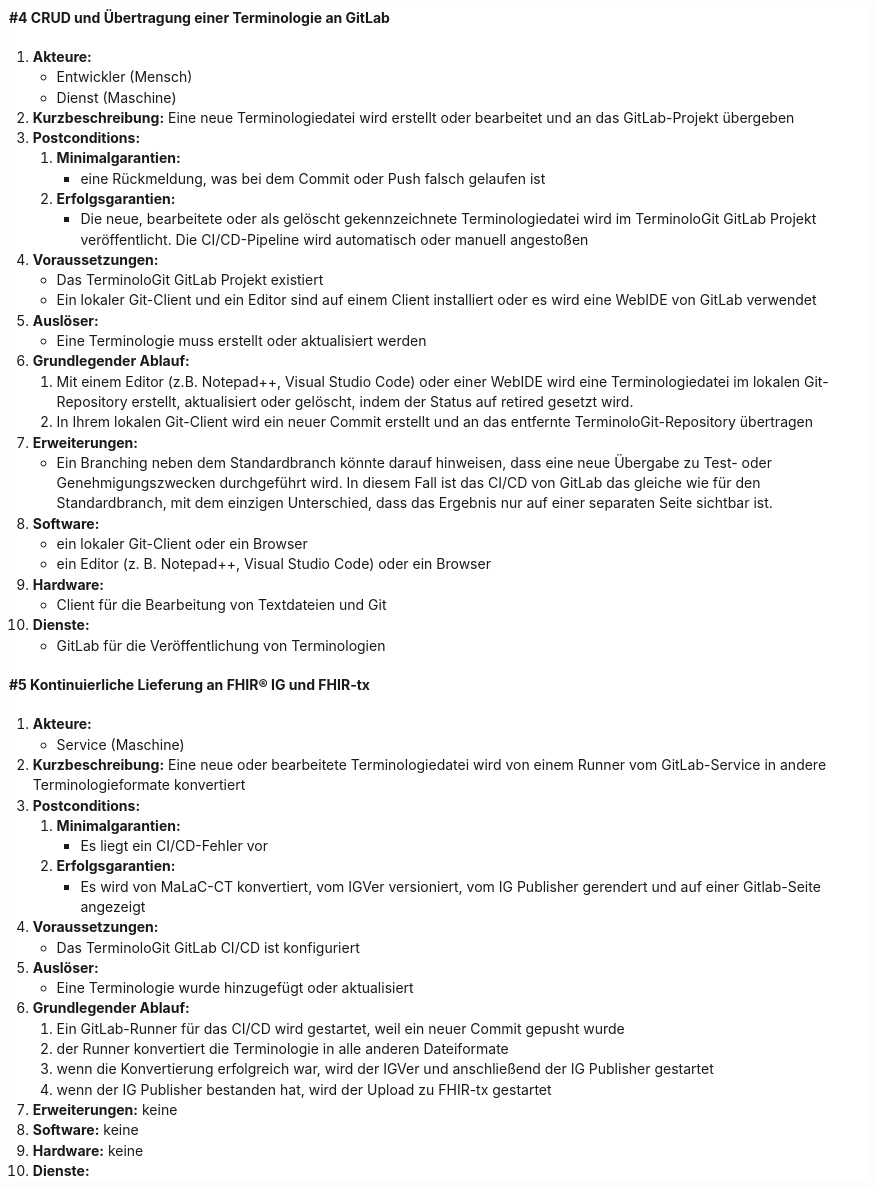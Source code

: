 #### \#4 CRUD und Übertragung einer Terminologie an GitLab

1. **Akteure:**
   - Entwickler (Mensch)
   - Dienst (Maschine)
1. **Kurzbeschreibung:** Eine neue Terminologiedatei wird erstellt oder bearbeitet und an das GitLab-Projekt übergeben
1. **Postconditions:**
   1. **Minimalgarantien:**
      - eine Rückmeldung, was bei dem Commit oder Push falsch gelaufen ist
   2. **Erfolgsgarantien:**
      - Die neue, bearbeitete oder als gelöscht gekennzeichnete Terminologiedatei wird im TerminoloGit GitLab Projekt veröffentlicht. Die CI/CD-Pipeline wird automatisch oder manuell angestoßen
1. **Voraussetzungen:**
   - Das TerminoloGit GitLab Projekt existiert
   - Ein lokaler Git-Client und ein Editor sind auf einem Client installiert oder es wird eine WebIDE von GitLab verwendet
1. **Auslöser:**
   - Eine Terminologie muss erstellt oder aktualisiert werden
1. **Grundlegender Ablauf:**
   1. Mit einem Editor (z.B. Notepad++, Visual Studio Code) oder einer WebIDE wird eine Terminologiedatei im lokalen Git-Repository erstellt, aktualisiert oder gelöscht, indem der Status auf retired gesetzt wird.
   1. In Ihrem lokalen Git-Client wird ein neuer Commit erstellt und an das entfernte TerminoloGit-Repository übertragen
1. **Erweiterungen:**
   - Ein Branching neben dem Standardbranch könnte darauf hinweisen, dass eine neue Übergabe zu Test- oder Genehmigungszwecken durchgeführt wird. In diesem Fall ist das CI/CD von GitLab das gleiche wie für den Standardbranch, mit dem einzigen Unterschied, dass das Ergebnis nur auf einer separaten Seite sichtbar ist.
1. **Software:**
   - ein lokaler Git-Client oder ein Browser
   - ein Editor (z. B. Notepad++, Visual Studio Code) oder ein Browser
2. **Hardware:**
   - Client für die Bearbeitung von Textdateien und Git
3. **Dienste:**
   - GitLab für die Veröffentlichung von Terminologien
   
#### \#5 Kontinuierliche Lieferung an FHIR® IG und FHIR-tx

1. **Akteure:**
   - Service (Maschine)
1. **Kurzbeschreibung:** Eine neue oder bearbeitete Terminologiedatei wird von einem Runner vom GitLab-Service in andere Terminologieformate konvertiert
1. **Postconditions:**
   1. **Minimalgarantien:**
      - Es liegt ein CI/CD-Fehler vor
   2. **Erfolgsgarantien:**
      - Es wird von MaLaC-CT konvertiert, vom IGVer versioniert, vom IG Publisher gerendert und auf einer Gitlab-Seite angezeigt
1. **Voraussetzungen:**
   - Das TerminoloGit GitLab CI/CD ist konfiguriert
1. **Auslöser:**
   - Eine Terminologie wurde hinzugefügt oder aktualisiert
1. **Grundlegender Ablauf:**
   1. Ein GitLab-Runner für das CI/CD wird gestartet, weil ein neuer Commit gepusht wurde
   2. der Runner konvertiert die Terminologie in alle anderen Dateiformate
   3. wenn die Konvertierung erfolgreich war, wird der IGVer und anschließend der IG Publisher gestartet
   4. wenn der IG Publisher bestanden hat, wird der Upload zu FHIR-tx gestartet
2. **Erweiterungen:** keine
3. **Software:** keine
4. **Hardware:** keine
5. **Dienste:**